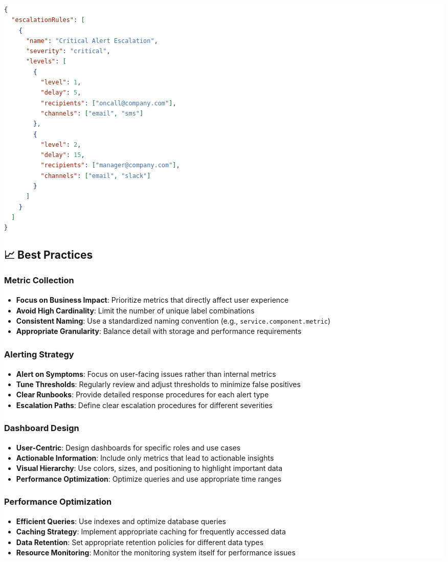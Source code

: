 ```json
{
  "escalationRules": [
    {
      "name": "Critical Alert Escalation",
      "severity": "critical",
      "levels": [
        {
          "level": 1,
          "delay": 5,
          "recipients": ["oncall@company.com"],
          "channels": ["email", "sms"]
        },
        {
          "level": 2,
          "delay": 15,
          "recipients": ["manager@company.com"],
          "channels": ["email", "slack"]
        }
      ]
    }
  ]
}
```

## 📈 Best Practices

### Metric Collection
- **Focus on Business Impact**: Prioritize metrics that directly affect user experience
- **Avoid High Cardinality**: Limit the number of unique label combinations
- **Consistent Naming**: Use a standardized naming convention (e.g., `service.component.metric`)
- **Appropriate Granularity**: Balance detail with storage and performance requirements

### Alerting Strategy
- **Alert on Symptoms**: Focus on user-facing issues rather than internal metrics
- **Tune Thresholds**: Regularly review and adjust thresholds to minimize false positives
- **Clear Runbooks**: Provide detailed response procedures for each alert type
- **Escalation Paths**: Define clear escalation procedures for different severities

### Dashboard Design
- **User-Centric**: Design dashboards for specific roles and use cases
- **Actionable Information**: Include only metrics that lead to actionable insights
- **Visual Hierarchy**: Use colors, sizes, and positioning to highlight important data
- **Performance Optimization**: Optimize queries and use appropriate time ranges

### Performance Optimization
- **Efficient Queries**: Use indexes and optimize database queries
- **Caching Strategy**: Implement appropriate caching for frequently accessed data
- **Data Retention**: Set appropriate retention policies for different data types
- **Resource Monitoring**: Monitor the monitoring system itself for performance issues
